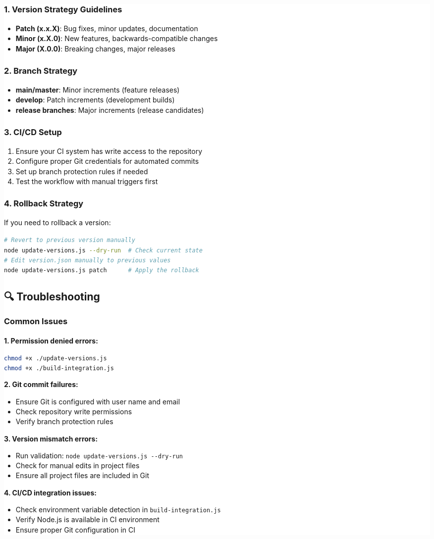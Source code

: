 ### 1. Version Strategy Guidelines

- **Patch (x.x.X)**: Bug fixes, minor updates, documentation
- **Minor (x.X.0)**: New features, backwards-compatible changes
- **Major (X.0.0)**: Breaking changes, major releases

### 2. Branch Strategy

- **main/master**: Minor increments (feature releases)
- **develop**: Patch increments (development builds)
- **release branches**: Major increments (release candidates)

### 3. CI/CD Setup

1. Ensure your CI system has write access to the repository
2. Configure proper Git credentials for automated commits
3. Set up branch protection rules if needed
4. Test the workflow with manual triggers first

### 4. Rollback Strategy

If you need to rollback a version:

```bash
# Revert to previous version manually
node update-versions.js --dry-run  # Check current state
# Edit version.json manually to previous values
node update-versions.js patch      # Apply the rollback
```

## 🔍 Troubleshooting

### Common Issues

**1. Permission denied errors:**
```bash
chmod +x ./update-versions.js
chmod +x ./build-integration.js
```

**2. Git commit failures:**
- Ensure Git is configured with user name and email
- Check repository write permissions
- Verify branch protection rules

**3. Version mismatch errors:**
- Run validation: `node update-versions.js --dry-run`
- Check for manual edits in project files
- Ensure all project files are included in Git

**4. CI/CD integration issues:**
- Check environment variable detection in `build-integration.js`
- Verify Node.js is available in CI environment
- Ensure proper Git configuration in CI

